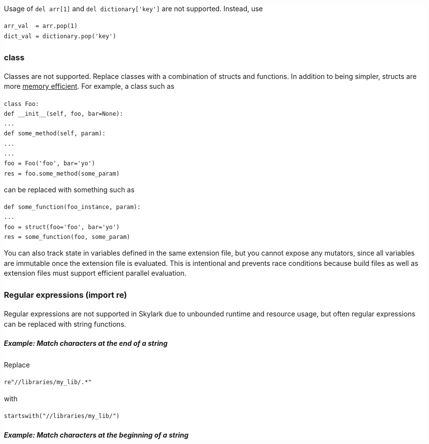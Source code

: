 Usage of `del arr[1]` and `del dictionary['key']` are not supported. Instead, use

```
arr_val  = arr.pop(1)
dict_val = dictionary.pop('key')
```

### class

Classes are not supported. Replace classes with a combination of structs and functions. In addition to being simpler, structs are more [memory efficient](http://blog.explainmydata.com/2012/07/expensive-lessons-in-python-performance.html). For example, a class such as

```
class Foo:
def __init__(self, foo, bar=None):
...
def some_method(self, param):
...
...
foo = Foo('foo', bar='yo')
res = foo.some_method(some_param)
```

can be replaced with something such as

```
def some_function(foo_instance, param):
...
foo = struct(foo='foo', bar='yo')
res = some_function(foo, some_param)
```

You can also track state in variables defined in the same extension file, but you cannot expose any mutators, since all variables are immutable once the extension file is evaluated. This is intentional and prevents race conditions because build files as well as extension files must support efficient parallel evaluation.

### Regular expressions (import re)

Regular expressions are not supported in Skylark due to unbounded runtime and resource usage, but often regular expressions can be replaced with string functions.

##### Example: Match characters at the end of a string

Replace

```
re"//libraries/my_lib/.*"
```

with

```
startswith("//libraries/my_lib/")
```

##### Example: Match characters at the beginning of a string
